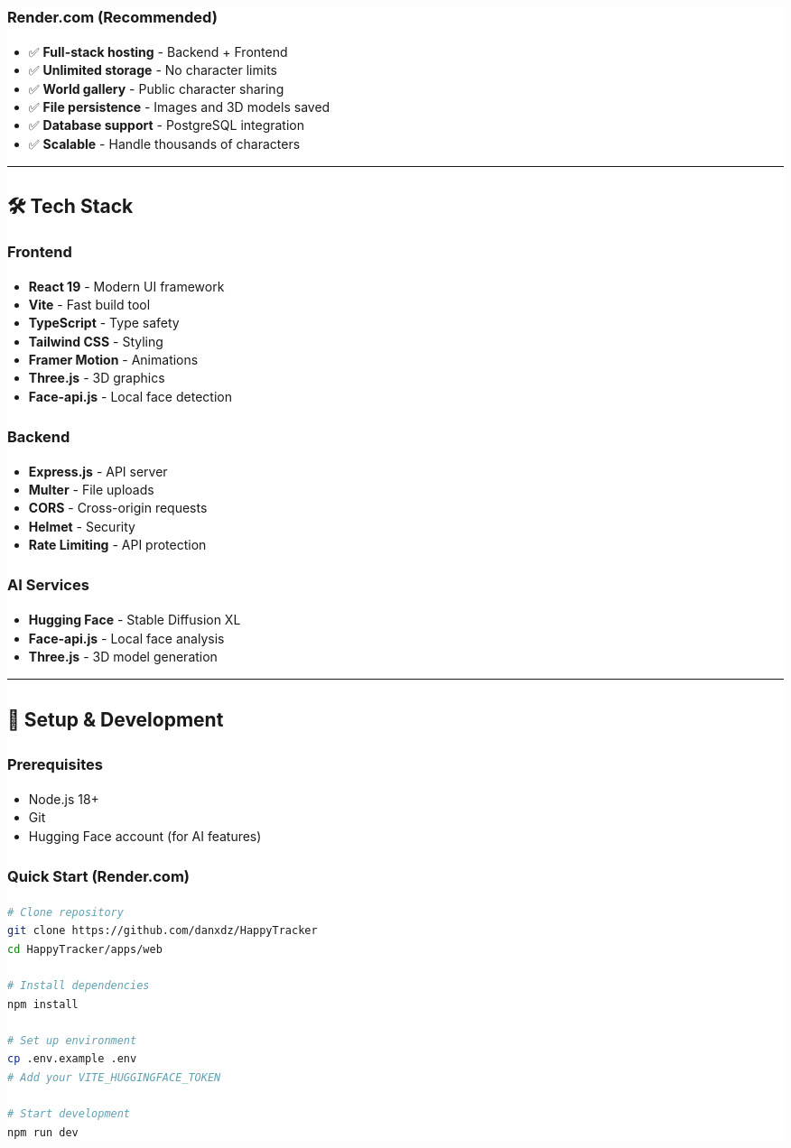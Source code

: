 ### **Render.com (Recommended)**
- ✅ **Full-stack hosting** - Backend + Frontend
- ✅ **Unlimited storage** - No character limits
- ✅ **World gallery** - Public character sharing
- ✅ **File persistence** - Images and 3D models saved
- ✅ **Database support** - PostgreSQL integration
- ✅ **Scalable** - Handle thousands of characters

---

## 🛠️ **Tech Stack**

### **Frontend**
- **React 19** - Modern UI framework
- **Vite** - Fast build tool
- **TypeScript** - Type safety
- **Tailwind CSS** - Styling
- **Framer Motion** - Animations
- **Three.js** - 3D graphics
- **Face-api.js** - Local face detection

### **Backend**
- **Express.js** - API server
- **Multer** - File uploads
- **CORS** - Cross-origin requests
- **Helmet** - Security
- **Rate Limiting** - API protection

### **AI Services**
- **Hugging Face** - Stable Diffusion XL
- **Face-api.js** - Local face analysis
- **Three.js** - 3D model generation

---

## 🔧 **Setup & Development**

### **Prerequisites**
- Node.js 18+
- Git
- Hugging Face account (for AI features)

### **Quick Start (Render.com)**
```bash
# Clone repository
git clone https://github.com/danxdz/HappyTracker
cd HappyTracker/apps/web

# Install dependencies
npm install

# Set up environment
cp .env.example .env
# Add your VITE_HUGGINGFACE_TOKEN

# Start development
npm run dev
```

